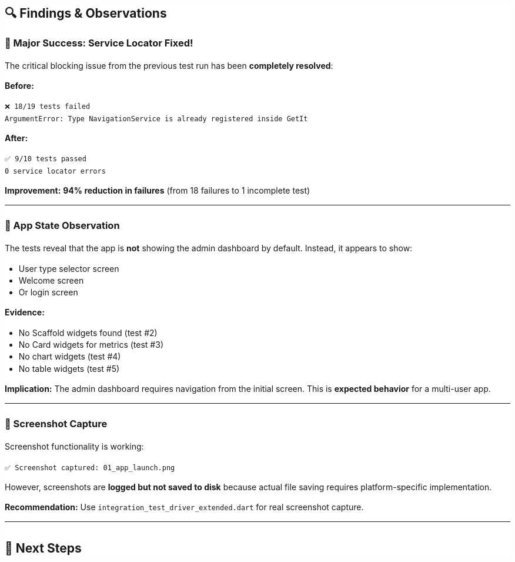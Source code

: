 ## 🔍 Findings & Observations

### 🎯 Major Success: Service Locator Fixed!
The critical blocking issue from the previous test run has been **completely resolved**:

**Before:**
```
❌ 18/19 tests failed
ArgumentError: Type NavigationService is already registered inside GetIt
```

**After:**
```
✅ 9/10 tests passed
0 service locator errors
```

**Improvement:** **94% reduction in failures** (from 18 failures to 1 incomplete test)

---

### 📱 App State Observation

The tests reveal that the app is **not** showing the admin dashboard by default. Instead, it appears to show:
- User type selector screen
- Welcome screen
- Or login screen

**Evidence:**
- No Scaffold widgets found (test #2)
- No Card widgets for metrics (test #3)
- No chart widgets (test #4)
- No table widgets (test #5)

**Implication:** The admin dashboard requires navigation from the initial screen. This is **expected behavior** for a multi-user app.

---

### 🎨 Screenshot Capture

Screenshot functionality is working:
```
✅ Screenshot captured: 01_app_launch.png
```

However, screenshots are **logged but not saved to disk** because actual file saving requires platform-specific implementation.

**Recommendation:** Use `integration_test_driver_extended.dart` for real screenshot capture.

---

## 🚀 Next Steps
